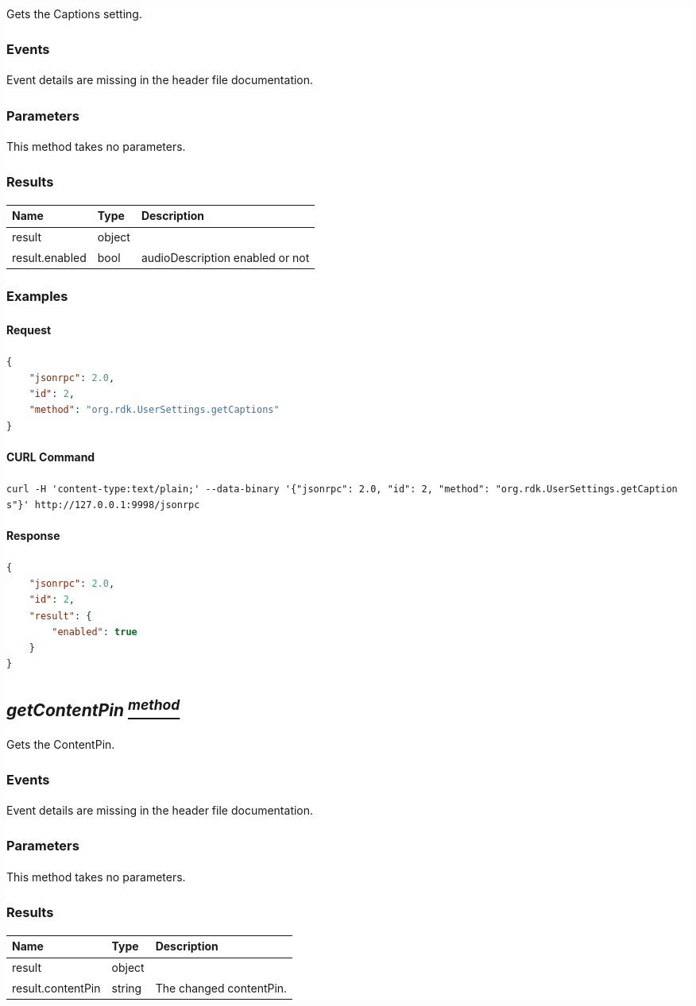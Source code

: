 Gets the Captions setting.

### Events
Event details are missing in the header file documentation.
### Parameters
This method takes no parameters.
### Results
| Name | Type | Description |
| :-------- | :-------- | :-------- |
| result | object |  |
| result.enabled | bool | audioDescription enabled or not |

### Examples


#### Request

```json
{
    "jsonrpc": 2.0,
    "id": 2,
    "method": "org.rdk.UserSettings.getCaptions"
}
```


#### CURL Command

```curl
curl -H 'content-type:text/plain;' --data-binary '{"jsonrpc": 2.0, "id": 2, "method": "org.rdk.UserSettings.getCaptions"}' http://127.0.0.1:9998/jsonrpc
```


#### Response

```json
{
    "jsonrpc": 2.0,
    "id": 2,
    "result": {
        "enabled": true
    }
}
```

<a id="method.getContentPin"></a>
## *getContentPin [<sup>method</sup>](#head.Methods)*

Gets the ContentPin.

### Events
Event details are missing in the header file documentation.
### Parameters
This method takes no parameters.
### Results
| Name | Type | Description |
| :-------- | :-------- | :-------- |
| result | object |  |
| result.contentPin | string | The changed contentPin. |
